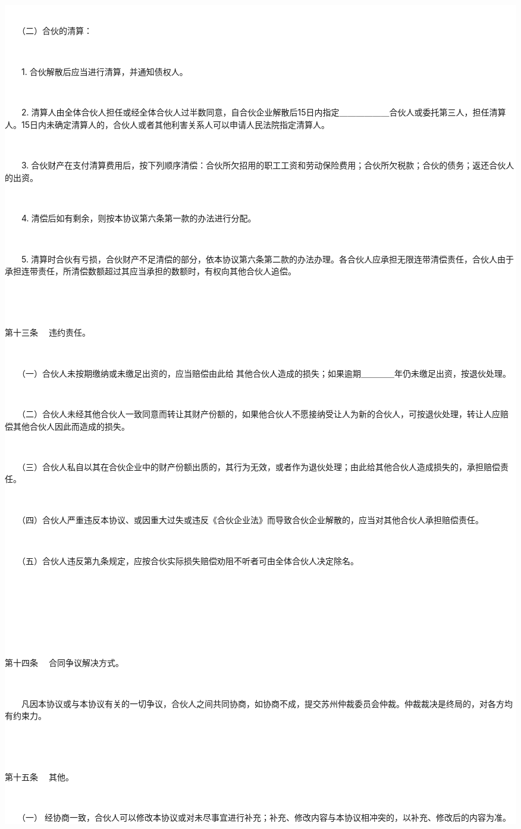 　　

　　（二）合伙的清算：

　　

　　1. 合伙解散后应当进行清算，并通知债权人。

　　

　　2. 清算人由全体合伙人担任或经全体合伙人过半数同意，自合伙企业解散后15日内指定＿＿＿＿＿＿合伙人或委托第三人，担任清算人。15日内未确定清算人的，合伙人或者其他利害关系人可以申请人民法院指定清算人。

　　

　　3. 合伙财产在支付清算费用后，按下列顺序清偿：合伙所欠招用的职工工资和劳动保险费用；合伙所欠税款；合伙的债务；返还合伙人的出资。

　　

　　4. 清偿后如有剩余，则按本协议第六条第一款的办法进行分配。

　　

　　5. 清算时合伙有亏损，合伙财产不足清偿的部分，依本协议第六条第二款的办法办理。各合伙人应承担无限连带清偿责任，合伙人由于承担连带责任，所清偿数额超过其应当承担的数额时，有权向其他合伙人追偿。

　　

　　

第十三条
　违约责任。

　　

　　（一）合伙人未按期缴纳或未缴足出资的，应当赔偿由此给 其他合伙人造成的损失；如果逾期＿＿＿＿年仍未缴足出资，按退伙处理。

　　

　　（二）合伙人未经其他合伙人一致同意而转让其财产份额的，如果他合伙人不愿接纳受让人为新的合伙人，可按退伙处理，转让人应赔偿其他合伙人因此而造成的损失。

　　

　　（三）合伙人私自以其在合伙企业中的财产份额出质的，其行为无效，或者作为退伙处理；由此给其他合伙人造成损失的，承担赔偿责任。

　　

　　（四）合伙人严重违反本协议、或因重大过失或违反《合伙企业法》而导致合伙企业解散的，应当对其他合伙人承担赔偿责任。

　　

　　（五）合伙人违反第九条规定，应按合伙实际损失赔偿劝阻不听者可由全体合伙人决定除名。

　　

　　

　　

　　

第十四条
　合同争议解决方式。

　　

　　凡因本协议或与本协议有关的一切争议，合伙人之间共同协商，如协商不成，提交苏州仲裁委员会仲裁。仲裁裁决是终局的，对各方均有约束力。

　　

　　

第十五条
　其他。

　　

　　（一） 经协商一致，合伙人可以修改本协议或对未尽事宜进行补充；补充、修改内容与本协议相冲突的，以补充、修改后的内容为准。

